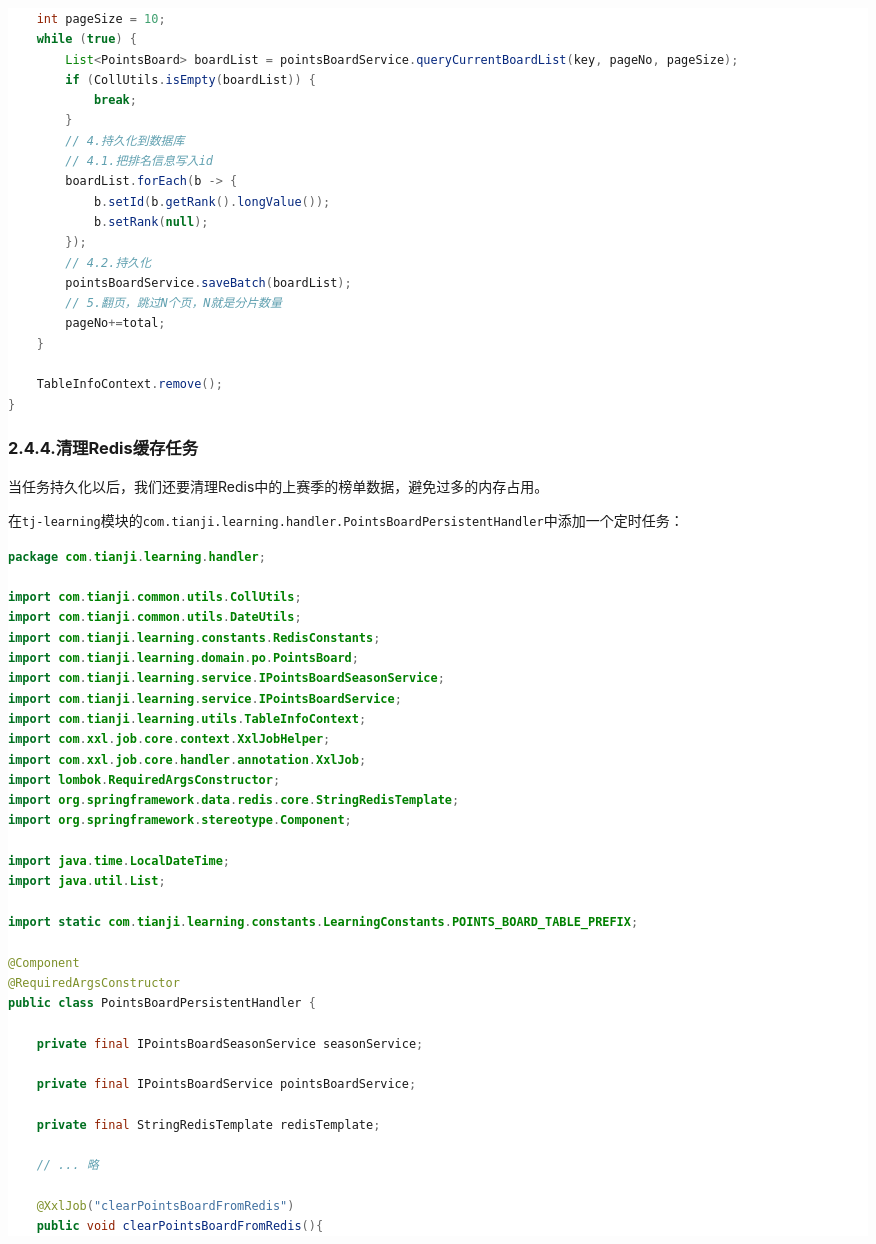 ```java
    int pageSize = 10;
    while (true) {
        List<PointsBoard> boardList = pointsBoardService.queryCurrentBoardList(key, pageNo, pageSize);
        if (CollUtils.isEmpty(boardList)) {
            break;
        }
        // 4.持久化到数据库
        // 4.1.把排名信息写入id
        boardList.forEach(b -> {
            b.setId(b.getRank().longValue());
            b.setRank(null);
        });
        // 4.2.持久化
        pointsBoardService.saveBatch(boardList);
        // 5.翻页，跳过N个页，N就是分片数量
        pageNo+=total;
    }

    TableInfoContext.remove();
}
```

### 2.4.4.清理Redis缓存任务

当任务持久化以后，我们还要清理Redis中的上赛季的榜单数据，避免过多的内存占用。

在`tj-learning`模块的`com.tianji.learning.handler.PointsBoardPersistentHandler`中添加一个定时任务：

```java
package com.tianji.learning.handler;

import com.tianji.common.utils.CollUtils;
import com.tianji.common.utils.DateUtils;
import com.tianji.learning.constants.RedisConstants;
import com.tianji.learning.domain.po.PointsBoard;
import com.tianji.learning.service.IPointsBoardSeasonService;
import com.tianji.learning.service.IPointsBoardService;
import com.tianji.learning.utils.TableInfoContext;
import com.xxl.job.core.context.XxlJobHelper;
import com.xxl.job.core.handler.annotation.XxlJob;
import lombok.RequiredArgsConstructor;
import org.springframework.data.redis.core.StringRedisTemplate;
import org.springframework.stereotype.Component;

import java.time.LocalDateTime;
import java.util.List;

import static com.tianji.learning.constants.LearningConstants.POINTS_BOARD_TABLE_PREFIX;

@Component
@RequiredArgsConstructor
public class PointsBoardPersistentHandler {

    private final IPointsBoardSeasonService seasonService;

    private final IPointsBoardService pointsBoardService;

    private final StringRedisTemplate redisTemplate;

    // ... 略

    @XxlJob("clearPointsBoardFromRedis")
    public void clearPointsBoardFromRedis(){
```